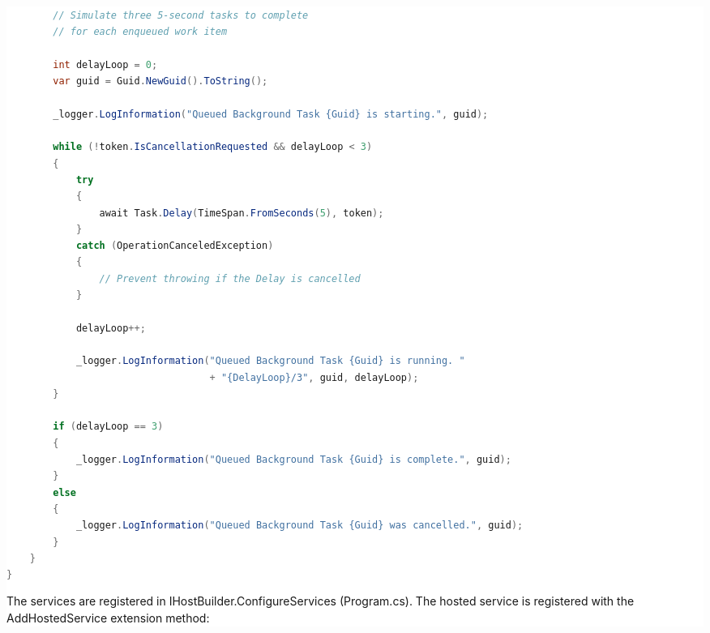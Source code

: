 ```csharp
        // Simulate three 5-second tasks to complete
        // for each enqueued work item

        int delayLoop = 0;
        var guid = Guid.NewGuid().ToString();

        _logger.LogInformation("Queued Background Task {Guid} is starting.", guid);

        while (!token.IsCancellationRequested && delayLoop < 3)
        {
            try
            {
                await Task.Delay(TimeSpan.FromSeconds(5), token);
            }
            catch (OperationCanceledException)
            {
                // Prevent throwing if the Delay is cancelled
            }

            delayLoop++;

            _logger.LogInformation("Queued Background Task {Guid} is running. " 
                                   + "{DelayLoop}/3", guid, delayLoop);
        }

        if (delayLoop == 3)
        {
            _logger.LogInformation("Queued Background Task {Guid} is complete.", guid);
        }
        else
        {
            _logger.LogInformation("Queued Background Task {Guid} was cancelled.", guid);
        }
    }
}
```

The services are registered in IHostBuilder.ConfigureServices (Program.cs). The hosted service is registered with the AddHostedService extension method:

```csharp
